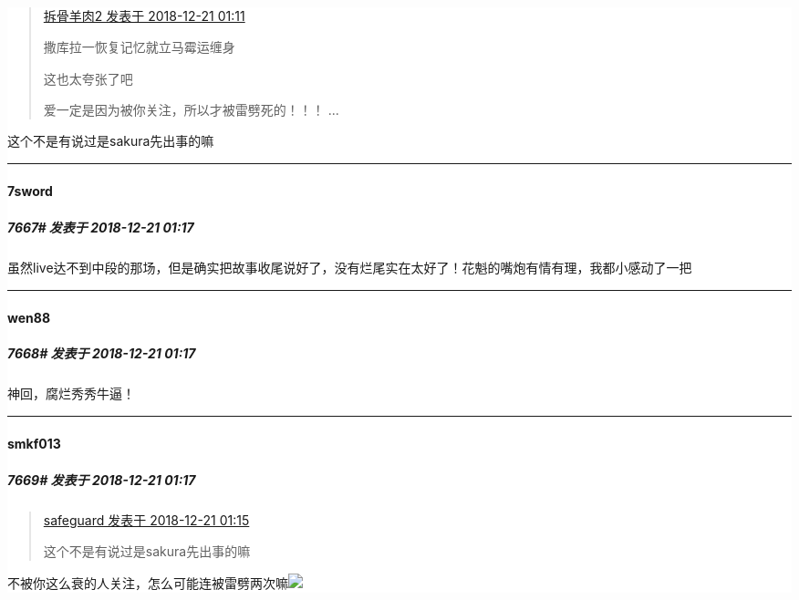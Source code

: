 

<blockquote><a href="httphttps://bbs.saraba1st.com/2b/forum.php?mod=redirect&amp;goto=findpost&amp;pid=42013646&amp;ptid=1772503" target="_blank">拆骨羊肉2 发表于 2018-12-21 01:11</a>

撒库拉一恢复记忆就立马霉运缠身

这也太夸张了吧

爱一定是因为被你关注，所以才被雷劈死的！！！ ...</blockquote>
这个不是有说过是sakura先出事的嘛







*****

####  7sword  
##### 7667#       发表于 2018-12-21 01:17




虽然live达不到中段的那场，但是确实把故事收尾说好了，没有烂尾实在太好了！花魁的嘴炮有情有理，我都小感动了一把







*****

####  wen88  
##### 7668#       发表于 2018-12-21 01:17




神回，腐烂秀秀牛逼！







*****

####  smkf013  
##### 7669#       发表于 2018-12-21 01:17



<blockquote><a href="httphttps://bbs.saraba1st.com/2b/forum.php?mod=redirect&amp;goto=findpost&amp;pid=42013676&amp;ptid=1772503" target="_blank">safeguard 发表于 2018-12-21 01:15</a>

这个不是有说过是sakura先出事的嘛</blockquote>
不被你这么衰的人关注，怎么可能连被雷劈两次嘛<img src="https://static.saraba1st.com/image/smiley/face2017/033.png" referrerpolicy="no-referrer">






